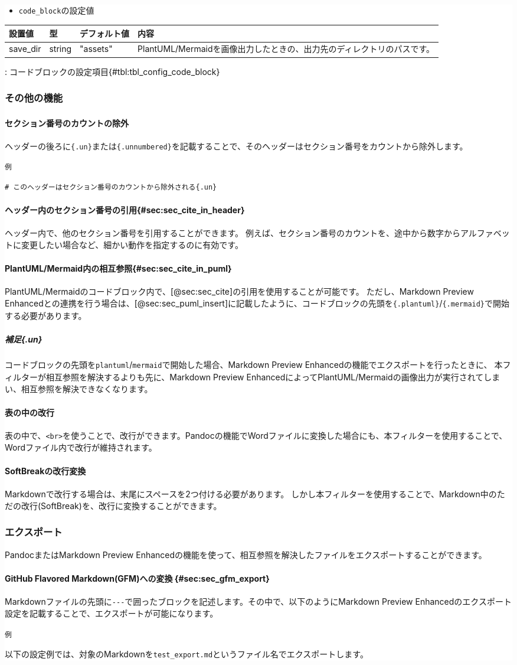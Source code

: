 - `code_block`の設定値

|設置値|型|デフォルト値|内容|
|:---|:---|:---|:---|
|save_dir|string|"assets"|PlantUML/Mermaidを画像出力したときの、出力先のディレクトリのパスです。|
: コードブロックの設定項目{#tbl:tbl_config_code_block}

### その他の機能

#### セクション番号のカウントの除外

ヘッダーの後ろに`{.un}`または`{.unnumbered}`を記載することで、そのヘッダーはセクション番号をカウントから除外します。

`例`

```
# このヘッダーはセクション番号のカウントから除外される{.un}
```

#### ヘッダー内のセクション番号の引用{#sec:sec_cite_in_header}

ヘッダー内で、他のセクション番号を引用することができます。
例えば、セクション番号のカウントを、途中から数字からアルファベットに変更したい場合など、細かい動作を指定するのに有効です。

#### PlantUML/Mermaid内の相互参照{#sec:sec_cite_in_puml}

PlantUML/Mermaidのコードブロック内で、[@sec:sec_cite]の引用を使用することが可能です。
ただし、Markdown Preview Enhancedとの連携を行う場合は、[@sec:sec_puml_insert]に記載したように、コードブロックの先頭を`{.plantuml}`/`{.mermaid}`で開始する必要があります。

##### 補足{.un}

コードブロックの先頭を`plantuml`/`mermaid`で開始した場合、Markdown Preview Enhancedの機能でエクスポートを行ったときに、
本フィルターが相互参照を解決するよりも先に、Markdown Preview EnhancedによってPlantUML/Mermaidの画像出力が実行されてしまい、相互参照を解決できなくなります。

#### 表の中の改行

表の中で、`<br>`を使うことで、改行ができます。Pandocの機能でWordファイルに変換した場合にも、本フィルターを使用することで、Wordファイル内で改行が維持されます。

#### SoftBreakの改行変換

Markdownで改行する場合は、末尾にスペースを2つ付ける必要があります。
しかし本フィルターを使用することで、Markdown中のただの改行(SoftBreak)を、改行に変換することができます。

### エクスポート

PandocまたはMarkdown Preview Enhancedの機能を使って、相互参照を解決したファイルをエクスポートすることができます。

#### GitHub Flavored Markdown(GFM)への変換 {#sec:sec_gfm_export}

Markdownファイルの先頭に`---`で囲ったブロックを記述します。その中で、以下のようにMarkdown Preview Enhancedのエクスポート設定を記載することで、エクスポートが可能になります。

`例`

以下の設定例では、対象のMarkdownを`test_export.md`というファイル名でエクスポートします。
